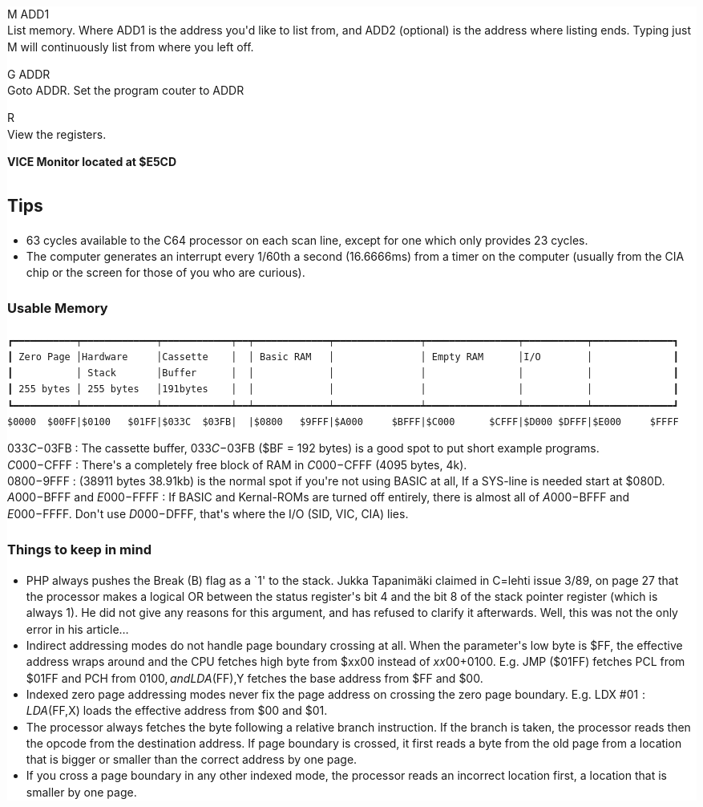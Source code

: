 M ADD1 <ADD2>  
List memory. Where ADD1 is the address you'd like to list from, and ADD2 (optional) is the address where listing ends. Typing just M will continuously list from where you left off.  

G ADDR  
Goto ADDR. Set the program couter to ADDR  

R  
View the registers.  


**VICE Monitor located at $E5CD**  

## Tips
* 63 cycles available to the C64 processor on each scan line, except for one which only provides 23 cycles.
* The computer generates an interrupt every 1/60th a second (16.6666ms) from a timer on the computer (usually from the CIA chip or the screen for those of you who are curious).

### Usable Memory

```
┏━━━━━━━━━━━┯━━━━━━━━━━━━━┯━━━━━━━━━━━━┯━━┯━━━━━━━━━━━━━┯━━━━━━━━━━━━━━━┯━━━━━━━━━━━━━━━━┯━━━━━━━━━━━┯━━━━━━━━━━━━━━┓
┃ Zero Page │Hardware     │Cassette    │  │ Basic RAM   │               │ Empty RAM      │I/O        │              ┃
┃           │ Stack       │Buffer      │  │             │               │                │           │              ┃
┃ 255 bytes │ 255 bytes   │191bytes    │  │             │               │                │           │              ┃
┗━━━━━━━━━━━┷━━━━━━━━━━━━━┷━━━━━━━━━━━━┷━━┷━━━━━━━━━━━━━┷━━━━━━━━━━━━━━━┷━━━━━━━━━━━━━━━━┷━━━━━━━━━━━┷━━━━━━━━━━━━━━┛
$0000  $00FF|$0100   $01FF|$033C  $03FB|  |$0800   $9FFF|$A000     $BFFF|$C000      $CFFF|$D000 $DFFF|$E000     $FFFF
```
$033C-$03FB
: The cassette buffer, $033C-$03FB ($BF = 192 bytes) is a good spot to put short example programs.  
$C000-$CFFF
: There's a completely free block of RAM in $C000-$CFFF (4095 bytes, 4k).  
$0800-$9FFF
: (38911 bytes 38.91kb) is the normal spot if you're not using BASIC at all, If a SYS-line is needed start at $080D.  
$A000-$BFFF and $E000-$FFFF
: If BASIC and Kernal-ROMs are turned off entirely, there is almost all of $A000-$BFFF and $E000-$FFFF. Don't use $D000-$DFFF, that's where the I/O (SID, VIC, CIA) lies.  



### Things to keep in mind
* PHP always pushes the Break (B) flag as a `1' to the stack. Jukka Tapanimäki claimed in C=lehti issue 3/89, on page 27 that the processor makes a logical OR between the status register's bit 4 and the bit 8 of the stack pointer register (which is always 1). He did not give any reasons for this argument, and has refused to clarify it afterwards. Well, this was not the only error in his article…
* Indirect addressing modes do not handle page boundary crossing at all. When the parameter's low byte is $FF, the effective address wraps around and the CPU fetches high byte from $xx00 instead of $xx00+$0100. E.g. JMP ($01FF) fetches PCL from $01FF and PCH from $0100, and LDA ($FF),Y fetches the base address from $FF and $00.
* Indexed zero page addressing modes never fix the page address on crossing the zero page boundary. E.g. LDX #$01 : LDA ($FF,X) loads the effective address from $00 and $01.
* The processor always fetches the byte following a relative branch instruction. If the branch is taken, the processor reads then the opcode from the destination address. If page boundary is crossed, it first reads a byte from the old page from a location that is bigger or smaller than the correct address by one page.
* If you cross a page boundary in any other indexed mode, the processor reads an incorrect location first, a location that is smaller by one page.